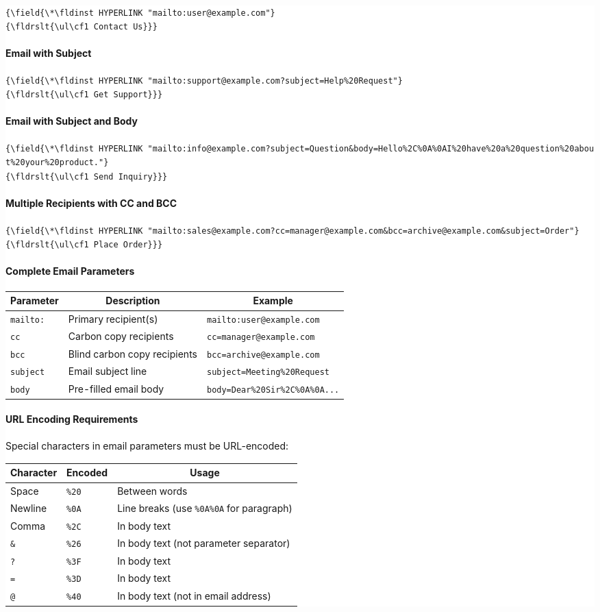 ```rtf
{\field{\*\fldinst HYPERLINK "mailto:user@example.com"}
{\fldrslt{\ul\cf1 Contact Us}}}
```

#### Email with Subject

```rtf
{\field{\*\fldinst HYPERLINK "mailto:support@example.com?subject=Help%20Request"}
{\fldrslt{\ul\cf1 Get Support}}}
```

#### Email with Subject and Body

```rtf
{\field{\*\fldinst HYPERLINK "mailto:info@example.com?subject=Question&body=Hello%2C%0A%0AI%20have%20a%20question%20about%20your%20product."}
{\fldrslt{\ul\cf1 Send Inquiry}}}
```

#### Multiple Recipients with CC and BCC

```rtf
{\field{\*\fldinst HYPERLINK "mailto:sales@example.com?cc=manager@example.com&bcc=archive@example.com&subject=Order"}
{\fldrslt{\ul\cf1 Place Order}}}
```

#### Complete Email Parameters

| Parameter | Description                  | Example                       |
| --------- | ---------------------------- | ----------------------------- |
| `mailto:` | Primary recipient(s)         | `mailto:user@example.com`     |
| `cc`      | Carbon copy recipients       | `cc=manager@example.com`      |
| `bcc`     | Blind carbon copy recipients | `bcc=archive@example.com`     |
| `subject` | Email subject line           | `subject=Meeting%20Request`   |
| `body`    | Pre-filled email body        | `body=Dear%20Sir%2C%0A%0A...` |

#### URL Encoding Requirements

Special characters in email parameters must be URL-encoded:

| Character | Encoded | Usage                                    |
| --------- | ------- | ---------------------------------------- |
| Space     | `%20`   | Between words                            |
| Newline   | `%0A`   | Line breaks (use `%0A%0A` for paragraph) |
| Comma     | `%2C`   | In body text                             |
| `&`       | `%26`   | In body text (not parameter separator)   |
| `?`       | `%3F`   | In body text                             |
| `=`       | `%3D`   | In body text                             |
| `@`       | `%40`   | In body text (not in email address)      |
